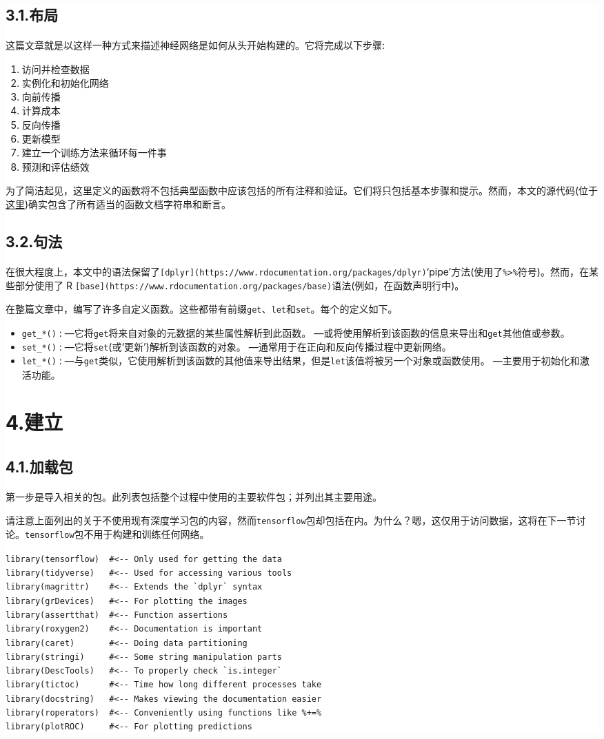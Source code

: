 ## 3.1.布局

这篇文章就是以这样一种方式来描述神经网络是如何从头开始构建的。它将完成以下步骤:

1.  访问并检查数据
2.  实例化和初始化网络
3.  向前传播
4.  计算成本
5.  反向传播
6.  更新模型
7.  建立一个训练方法来循环每一件事
8.  预测和评估绩效

为了简洁起见，这里定义的函数将不包括典型函数中应该包括的所有注释和验证。它们将只包括基本步骤和提示。然而，本文的源代码(位于[这里](https://github.com/chrimaho/VanillaNeuralNetworksInR/blob/master/Functions/functions.R))确实包含了所有适当的函数文档字符串和断言。

## 3.2.句法

在很大程度上，本文中的语法保留了`[dplyr](https://www.rdocumentation.org/packages/dplyr)`‘pipe’方法(使用了`%>%`符号)。然而，在某些部分使用了 R `[base](https://www.rdocumentation.org/packages/base)`语法(例如，在函数声明行中)。

在整篇文章中，编写了许多自定义函数。这些都带有前缀`get`、`let`和`set`。每个的定义如下。

*   `get_*()` :
    —它将`get`将来自对象的元数据的某些属性解析到此函数。
    —或将使用解析到该函数的信息来导出和`get`其他值或参数。
*   `set_*()` :
    —它将`set`(或‘更新’)解析到该函数的对象。
    —通常用于在正向和反向传播过程中更新网络。
*   `let_*()` :
    —与`get`类似，它使用解析到该函数的其他值来导出结果，但是`let`该值将被另一个对象或函数使用。
    —主要用于初始化和激活功能。

# 4.建立

## 4.1.加载包

第一步是导入相关的包。此列表包括整个过程中使用的主要软件包；并列出其主要用途。

请注意上面列出的关于不使用现有深度学习包的内容，然而`tensorflow`包却包括在内。为什么？嗯，这仅用于访问数据，这将在下一节讨论。`tensorflow`包不用于构建和训练任何网络。

```
library(tensorflow)  #<-- Only used for getting the data
library(tidyverse)   #<-- Used for accessing various tools
library(magrittr)    #<-- Extends the `dplyr` syntax
library(grDevices)   #<-- For plotting the images
library(assertthat)  #<-- Function assertions
library(roxygen2)    #<-- Documentation is important
library(caret)       #<-- Doing data partitioning
library(stringi)     #<-- Some string manipulation parts
library(DescTools)   #<-- To properly check `is.integer`
library(tictoc)      #<-- Time how long different processes take
library(docstring)   #<-- Makes viewing the documentation easier
library(roperators)  #<-- Conveniently using functions like %+=%
library(plotROC)     #<-- For plotting predictions
```
